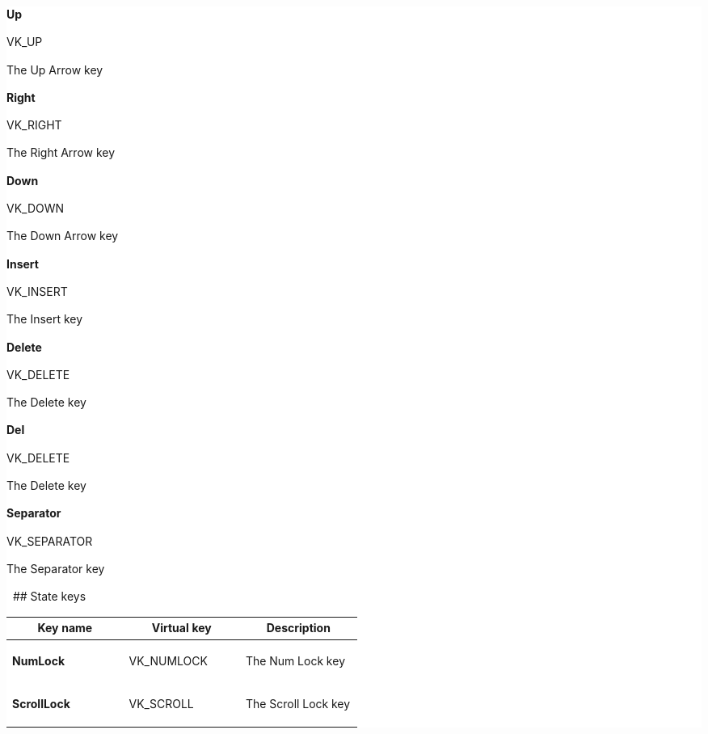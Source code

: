 <td><p><strong>Up</strong></p></td>
<td><p>VK_UP</p></td>
<td><p>The Up Arrow key</p></td>
</tr>
<tr class="odd">
<td><p><strong>Right</strong></p></td>
<td><p>VK_RIGHT</p></td>
<td><p>The Right Arrow key</p></td>
</tr>
<tr class="even">
<td><p><strong>Down</strong></p></td>
<td><p>VK_DOWN</p></td>
<td><p>The Down Arrow key</p></td>
</tr>
<tr class="odd">
<td><p><strong>Insert</strong></p></td>
<td><p>VK_INSERT</p></td>
<td><p>The Insert key</p></td>
</tr>
<tr class="even">
<td><p><strong>Delete</strong></p></td>
<td><p>VK_DELETE</p></td>
<td><p>The Delete key</p></td>
</tr>
<tr class="odd">
<td><p><strong>Del</strong></p></td>
<td><p>VK_DELETE</p></td>
<td><p>The Delete key</p></td>
</tr>
<tr class="even">
<td><p><strong>Separator</strong></p></td>
<td><p>VK_SEPARATOR</p></td>
<td><p>The Separator key</p></td>
</tr>
</tbody>
</table>
 
## <a href="" id="stakey"></a>State keys

<table>
<colgroup>
<col width="33%" />
<col width="33%" />
<col width="33%" />
</colgroup>
<thead>
<tr class="header">
<th>Key name</th>
<th>Virtual key</th>
<th>Description</th>
</tr>
</thead>
<tbody>
<tr class="odd">
<td><p><strong>NumLock</strong></p></td>
<td><p>VK_NUMLOCK</p></td>
<td><p>The Num Lock key</p></td>
</tr>
<tr class="even">
<td><p><strong>ScrollLock</strong></p></td>
<td><p>VK_SCROLL</p></td>
<td><p>The Scroll Lock key</p></td>
</tr>